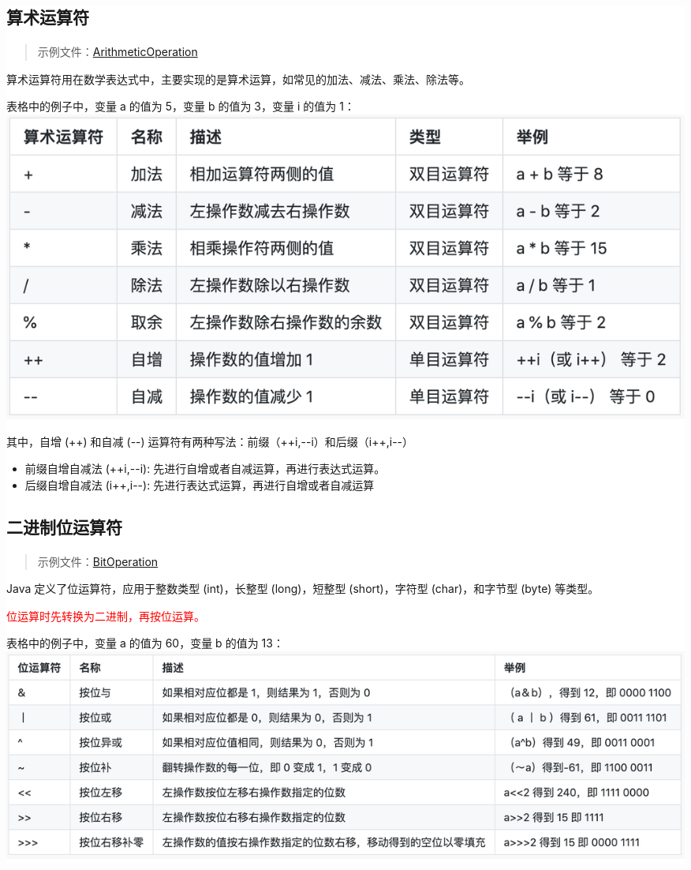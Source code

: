 ## 算术运算符

> 示例文件：[ArithmeticOperation](./day05/ArithmeticOperation.java)

算术运算符用在数学表达式中，主要实现的是算术运算，如常见的加法、减法、乘法、除法等。

表格中的例子中，变量 a 的值为 5，变量 b 的值为 3，变量 i 的值为 1：
![运算符](../img/运算符.png)

其中，自增 (++) 和自减 (--) 运算符有两种写法：前缀（++i,--i）和后缀（i++,i--）

- 前缀自增自减法 (++i,--i): 先进行自增或者自减运算，再进行表达式运算。
- 后缀自增自减法 (i++,i--): 先进行表达式运算，再进行自增或者自减运算

## 二进制位运算符

> 示例文件：[BitOperation](./day06/BitOperation.java)

Java 定义了位运算符，应用于整数类型 (int)，长整型 (long)，短整型 (short)，字符型 (char)，和字节型 (byte) 等类型。

<p style="color:red">位运算时先转换为二进制，再按位运算。</p>

表格中的例子中，变量 a 的值为 60，变量 b 的值为 13：
![位运算符](../img/位运算符.png)
